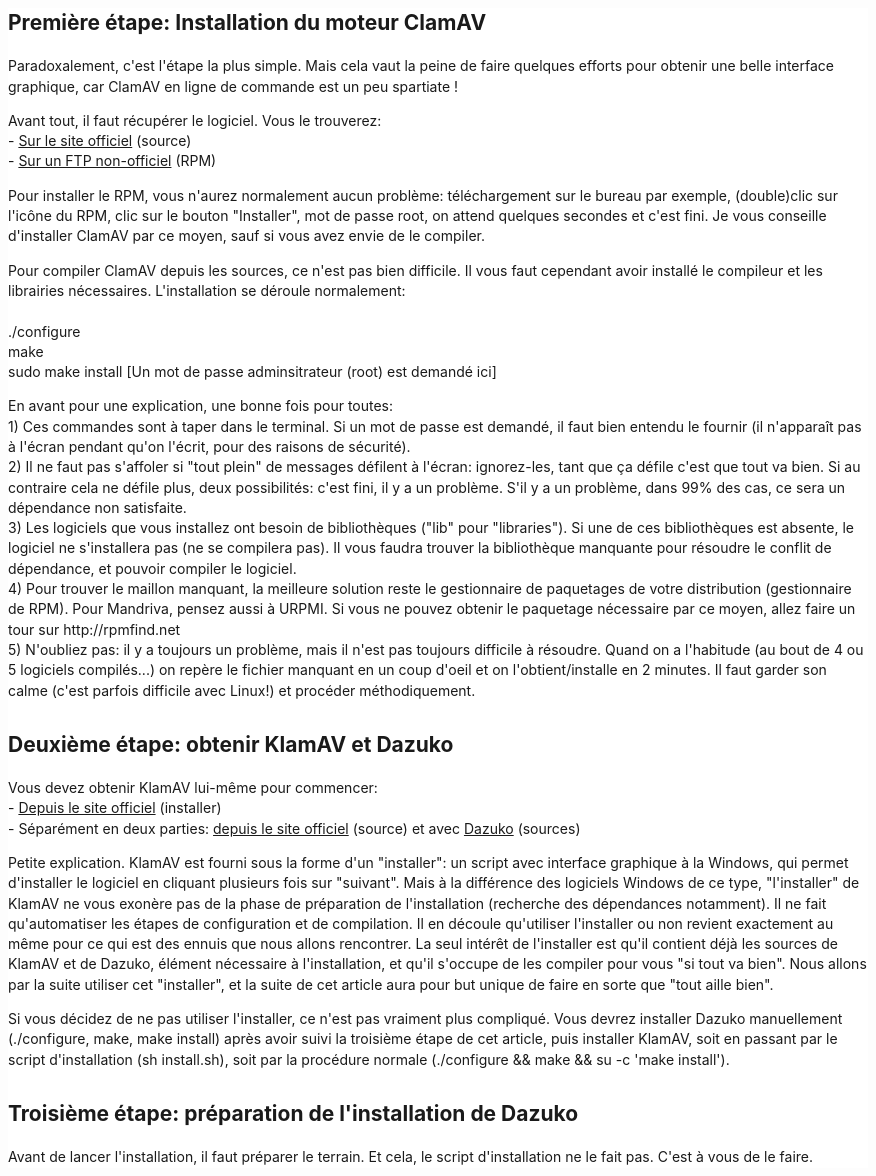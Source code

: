 <p><a id="more"></a><a id="more-96"></a></p>
<h2>Première étape: Installation du moteur ClamAV</h2>
<p>Paradoxalement, c'est l'étape la plus simple. Mais cela vaut la peine de faire quelques efforts pour obtenir une belle interface graphique, car ClamAV en ligne de commande est un peu spartiate !</p>
<p>Avant tout, il faut récupérer le logiciel. Vous le trouverez:<br />
- <a href="http://www.clamav.net/">Sur le site officiel</a> (source)<br />
- <a href="ftp://ftp.suse.com/pub/projects/clamav">Sur un FTP non-officiel</a> (RPM)</p>
<p>Pour installer le RPM, vous n'aurez normalement aucun problème: téléchargement sur le bureau par exemple, (double)clic sur l'icône du RPM, clic sur le bouton "Installer", mot de passe root, on attend quelques secondes et c'est fini. Je vous conseille d'installer ClamAV par ce moyen, sauf si vous avez envie de le compiler.</p>
<p>Pour compiler ClamAV depuis les sources, ce n'est pas bien difficile. Il vous faut cependant avoir installé le compileur et les librairies nécessaires. L'installation se déroule normalement:<br />
<span class="Code"><br />
./configure<br />
make<br />
sudo make install</span> [Un mot de passe adminsitrateur (root) est demandé ici]</p>
<p>En avant pour une explication, une bonne fois pour toutes:<br />
1) Ces commandes sont à taper dans le terminal. Si un mot de passe est demandé, il faut bien entendu le fournir (il n'apparaît pas à l'écran pendant qu'on l'écrit, pour des raisons de sécurité).<br />
2) Il ne faut pas s'affoler si "tout plein" de messages défilent à l'écran: ignorez-les, tant que ça défile c'est que tout va bien. Si au contraire cela ne défile plus, deux possibilités: c'est fini, il y a un problème. S'il y a un problème, dans 99% des cas, ce sera un dépendance non satisfaite.<br />
3) Les logiciels que vous installez ont besoin de bibliothèques ("lib" pour "libraries"). Si une de ces bibliothèques est absente, le logiciel ne s'installera pas (ne se compilera pas). Il vous faudra trouver la bibliothèque manquante pour résoudre le conflit de dépendance, et pouvoir compiler le logiciel.<br />
4) Pour trouver le maillon manquant, la meilleure solution reste le gestionnaire de paquetages de votre distribution (gestionnaire de RPM). Pour Mandriva, pensez aussi à URPMI. Si vous ne pouvez obtenir le paquetage nécessaire par ce moyen, allez faire un tour sur http://rpmfind.net<br />
5) N'oubliez pas: il y a toujours un problème, mais il n'est pas toujours difficile à résoudre. Quand on a l'habitude (au bout de 4 ou 5 logiciels compilés...) on repère le fichier manquant en un coup d'oeil et on l'obtient/installe en 2 minutes. Il faut garder son calme (c'est parfois difficile avec Linux!) et procéder méthodiquement.</p>
<h2>Deuxième étape: obtenir KlamAV et Dazuko</h2>
<p>Vous devez obtenir KlamAV lui-même pour commencer:<br />
- <a href="http://klamav.sourceforge.net/">Depuis le site officiel</a> (installer)<br />
- Séparément en deux parties: <a href="http://klamav.sourceforge.net/">depuis le site officiel</a> (source) et avec <a href="http://www.dazuko.org">Dazuko</a> (sources)</p>
<p>Petite explication. KlamAV est fourni sous la forme d'un "installer": un script avec interface graphique à la Windows, qui permet d'installer le logiciel en cliquant plusieurs fois sur "suivant". Mais à la différence des logiciels Windows de ce type, "l'installer" de KlamAV ne vous exonère pas de la phase de préparation de l'installation (recherche des dépendances notamment). Il ne fait qu'automatiser les étapes de configuration et de compilation. Il en découle qu'utiliser l'installer ou non revient exactement au même pour ce qui est des ennuis que nous allons rencontrer. La seul intérêt de l'installer est qu'il contient déjà les sources de KlamAV et de Dazuko, élément nécessaire à l'installation, et qu'il s'occupe de les compiler pour vous "si tout va bien". Nous allons par la suite utiliser cet "installer", et la suite de cet article aura pour but unique de faire en sorte que "tout aille bien".</p>
<p>Si vous décidez de ne pas utiliser l'installer, ce n'est pas vraiment plus compliqué. Vous devrez installer Dazuko manuellement (<span class="Code">./configure, make, make install</span>) après avoir suivi la troisième étape de cet article, puis installer KlamAV, soit en passant par le script d'installation (<span class="Code">sh install.sh</span>), soit par la procédure normale (<span class="Code">./configure && make && su -c 'make install'</span>).</p>
<h2>Troisième étape: préparation de l'installation de Dazuko</h2>
<p>Avant de lancer l'installation, il faut préparer le terrain. Et cela, le script d'installation ne le fait pas. C'est à vous de le faire.</p>